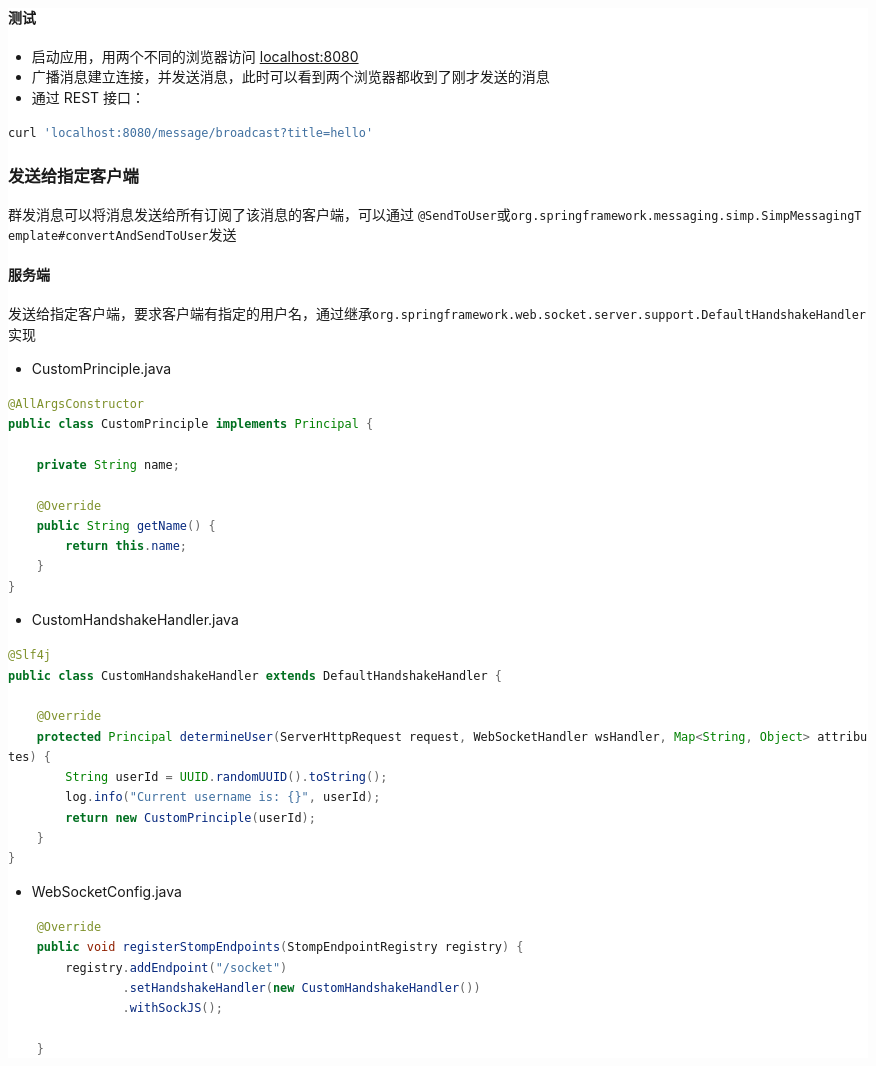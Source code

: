#### 测试

- 启动应用，用两个不同的浏览器访问 [localhost:8080](localhost:8080)
- 广播消息建立连接，并发送消息，此时可以看到两个浏览器都收到了刚才发送的消息
- 通过 REST 接口：

```bash
curl 'localhost:8080/message/broadcast?title=hello'
```

### 发送给指定客户端

群发消息可以将消息发送给所有订阅了该消息的客户端，可以通过 `@SendToUser`或`org.springframework.messaging.simp.SimpMessagingTemplate#convertAndSendToUser`发送

#### 服务端

发送给指定客户端，要求客户端有指定的用户名，通过继承`org.springframework.web.socket.server.support.DefaultHandshakeHandler`实现

- CustomPrinciple.java

```java
@AllArgsConstructor
public class CustomPrinciple implements Principal {

    private String name;

    @Override
    public String getName() {
        return this.name;
    }
}
```

- CustomHandshakeHandler.java

```java
@Slf4j
public class CustomHandshakeHandler extends DefaultHandshakeHandler {

    @Override
    protected Principal determineUser(ServerHttpRequest request, WebSocketHandler wsHandler, Map<String, Object> attributes) {
        String userId = UUID.randomUUID().toString();
        log.info("Current username is: {}", userId);
        return new CustomPrinciple(userId);
    }
}
```

- WebSocketConfig.java

```java
    @Override
    public void registerStompEndpoints(StompEndpointRegistry registry) {
        registry.addEndpoint("/socket")
                .setHandshakeHandler(new CustomHandshakeHandler())
                .withSockJS();

    }
```
